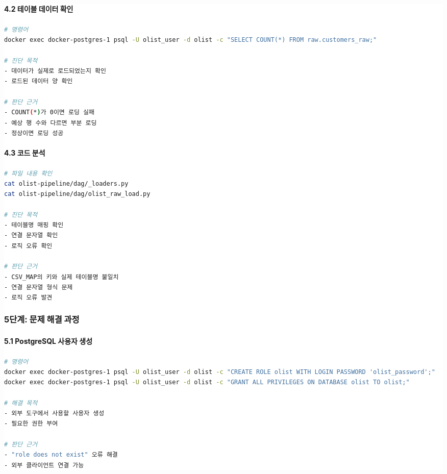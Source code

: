 #### 4.2 테이블 데이터 확인
```bash
# 명령어
docker exec docker-postgres-1 psql -U olist_user -d olist -c "SELECT COUNT(*) FROM raw.customers_raw;"

# 진단 목적
- 데이터가 실제로 로드되었는지 확인
- 로드된 데이터 양 확인

# 판단 근거
- COUNT(*)가 0이면 로딩 실패
- 예상 행 수와 다르면 부분 로딩
- 정상이면 로딩 성공
```

#### 4.3 코드 분석
```bash
# 파일 내용 확인
cat olist-pipeline/dag/_loaders.py
cat olist-pipeline/dag/olist_raw_load.py

# 진단 목적
- 테이블명 매핑 확인
- 연결 문자열 확인
- 로직 오류 확인

# 판단 근거
- CSV_MAP의 키와 실제 테이블명 불일치
- 연결 문자열 형식 문제
- 로직 오류 발견
```

### 5단계: 문제 해결 과정

#### 5.1 PostgreSQL 사용자 생성
```bash
# 명령어
docker exec docker-postgres-1 psql -U olist_user -d olist -c "CREATE ROLE olist WITH LOGIN PASSWORD 'olist_password';"
docker exec docker-postgres-1 psql -U olist_user -d olist -c "GRANT ALL PRIVILEGES ON DATABASE olist TO olist;"

# 해결 목적
- 외부 도구에서 사용할 사용자 생성
- 필요한 권한 부여

# 판단 근거
- "role does not exist" 오류 해결
- 외부 클라이언트 연결 가능
```

